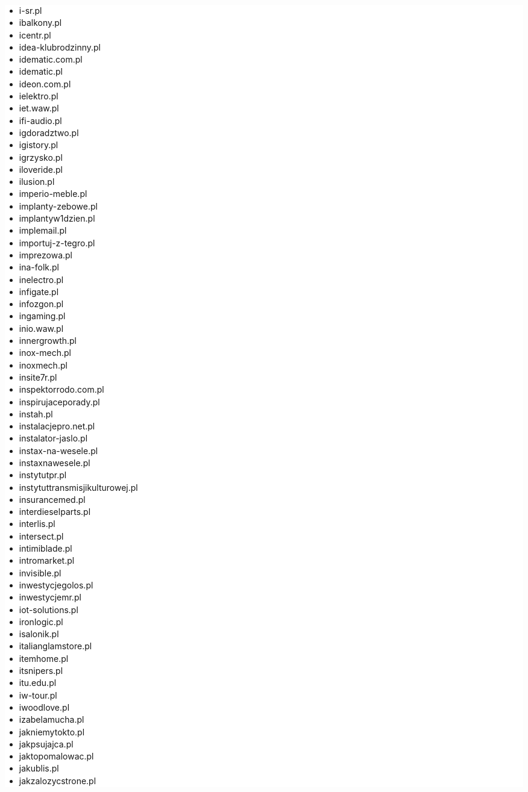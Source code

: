 - i-sr.pl
- ibalkony.pl
- icentr.pl
- idea-klubrodzinny.pl
- idematic.com.pl
- idematic.pl
- ideon.com.pl
- ielektro.pl
- iet.waw.pl
- ifi-audio.pl
- igdoradztwo.pl
- igistory.pl
- igrzysko.pl
- iloveride.pl
- ilusion.pl
- imperio-meble.pl
- implanty-zebowe.pl
- implantyw1dzien.pl
- implemail.pl
- importuj-z-tegro.pl
- imprezowa.pl
- ina-folk.pl
- inelectro.pl
- infigate.pl
- infozgon.pl
- ingaming.pl
- inio.waw.pl
- innergrowth.pl
- inox-mech.pl
- inoxmech.pl
- insite7r.pl
- inspektorrodo.com.pl
- inspirujaceporady.pl
- instah.pl
- instalacjepro.net.pl
- instalator-jaslo.pl
- instax-na-wesele.pl
- instaxnawesele.pl
- instytutpr.pl
- instytuttransmisjikulturowej.pl
- insurancemed.pl
- interdieselparts.pl
- interlis.pl
- intersect.pl
- intimiblade.pl
- intromarket.pl
- invisible.pl
- inwestycjegolos.pl
- inwestycjemr.pl
- iot-solutions.pl
- ironlogic.pl
- isalonik.pl
- italianglamstore.pl
- itemhome.pl
- itsnipers.pl
- itu.edu.pl
- iw-tour.pl
- iwoodlove.pl
- izabelamucha.pl
- jakniemytokto.pl
- jakpsujajca.pl
- jaktopomalowac.pl
- jakublis.pl
- jakzalozycstrone.pl